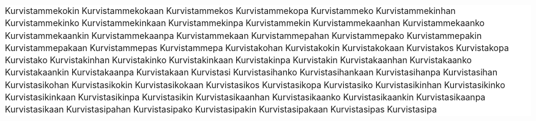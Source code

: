 Kurvistammekokin
Kurvistammekokaan
Kurvistammekos
Kurvistammekopa
Kurvistammeko
Kurvistammekinhan
Kurvistammekinko
Kurvistammekinkaan
Kurvistammekinpa
Kurvistammekin
Kurvistammekaanhan
Kurvistammekaanko
Kurvistammekaankin
Kurvistammekaanpa
Kurvistammekaan
Kurvistammepahan
Kurvistammepako
Kurvistammepakin
Kurvistammepakaan
Kurvistammepas
Kurvistammepa
Kurvistakohan
Kurvistakokin
Kurvistakokaan
Kurvistakos
Kurvistakopa
Kurvistako
Kurvistakinhan
Kurvistakinko
Kurvistakinkaan
Kurvistakinpa
Kurvistakin
Kurvistakaanhan
Kurvistakaanko
Kurvistakaankin
Kurvistakaanpa
Kurvistakaan
Kurvistasi
Kurvistasihanko
Kurvistasihankaan
Kurvistasihanpa
Kurvistasihan
Kurvistasikohan
Kurvistasikokin
Kurvistasikokaan
Kurvistasikos
Kurvistasikopa
Kurvistasiko
Kurvistasikinhan
Kurvistasikinko
Kurvistasikinkaan
Kurvistasikinpa
Kurvistasikin
Kurvistasikaanhan
Kurvistasikaanko
Kurvistasikaankin
Kurvistasikaanpa
Kurvistasikaan
Kurvistasipahan
Kurvistasipako
Kurvistasipakin
Kurvistasipakaan
Kurvistasipas
Kurvistasipa